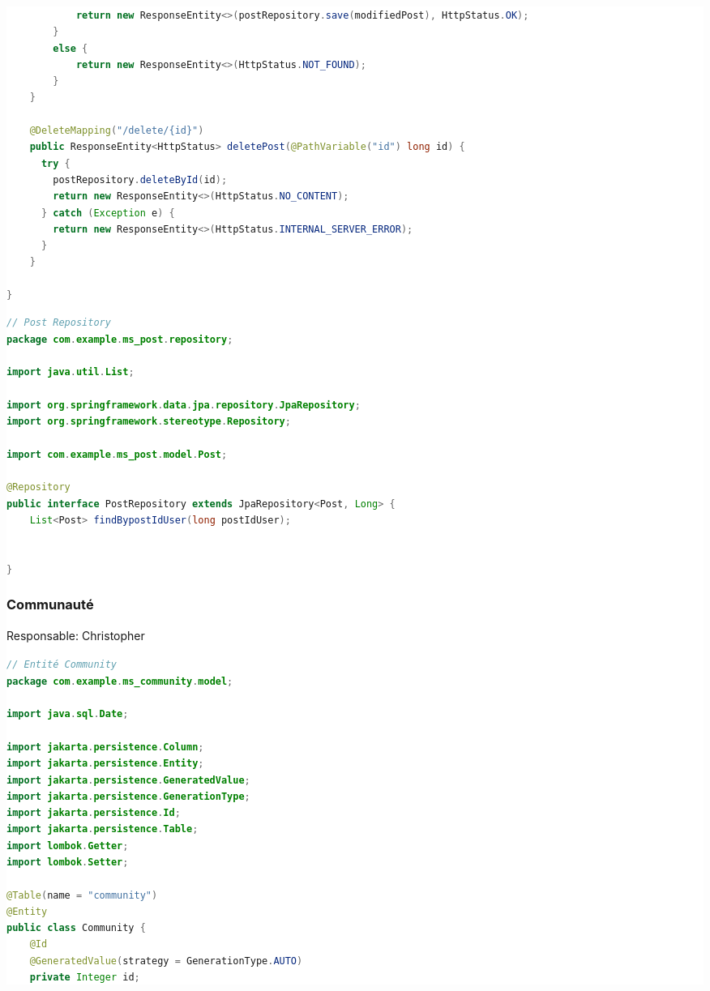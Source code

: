 ```java
            return new ResponseEntity<>(postRepository.save(modifiedPost), HttpStatus.OK);    
        }
        else {
            return new ResponseEntity<>(HttpStatus.NOT_FOUND);
        }
    }

    @DeleteMapping("/delete/{id}")
    public ResponseEntity<HttpStatus> deletePost(@PathVariable("id") long id) {
      try {
        postRepository.deleteById(id);
        return new ResponseEntity<>(HttpStatus.NO_CONTENT);
      } catch (Exception e) {
        return new ResponseEntity<>(HttpStatus.INTERNAL_SERVER_ERROR);
      }
    }

}

```
```java
// Post Repository
package com.example.ms_post.repository;

import java.util.List;

import org.springframework.data.jpa.repository.JpaRepository;
import org.springframework.stereotype.Repository;

import com.example.ms_post.model.Post;

@Repository
public interface PostRepository extends JpaRepository<Post, Long> {
    List<Post> findBypostIdUser(long postIdUser);
   

}

```

### Communauté
Responsable: Christopher
```java
// Entité Community
package com.example.ms_community.model;

import java.sql.Date;

import jakarta.persistence.Column;
import jakarta.persistence.Entity;
import jakarta.persistence.GeneratedValue;
import jakarta.persistence.GenerationType;
import jakarta.persistence.Id;
import jakarta.persistence.Table;
import lombok.Getter;
import lombok.Setter;

@Table(name = "community")
@Entity
public class Community {
    @Id
    @GeneratedValue(strategy = GenerationType.AUTO)
    private Integer id;
```